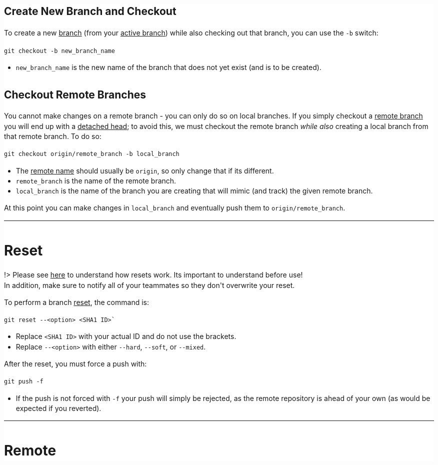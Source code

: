 ## Create New Branch and Checkout

To create a new [branch](learn_to_code/git/git_concepts?id=branch) (from your [active branch](learn_to_code/git/git_concepts?id=active-branch)) while also checking out that branch, you can use the `-b` switch:
```
git checkout -b new_branch_name
```
* `new_branch_name` is the new name of the branch that does not yet exist (and is to be created).

## Checkout Remote Branches

You cannot make changes on a remote branch - you can only do so on local branches. If you simply checkout a [remote branch](learn_to_code/git/git_concepts?id=remote-vs-local-branches) you will end up with a [detached head](learn_to_code/git/git_concepts?id=detached-head); to avoid this, we must checkout the remote branch _while also_ creating a local branch  from that remote branch. To do so:
```
git checkout origin/remote_branch -b local_branch
```
* The [remote name](learn_to_code/git/git_concepts?id=remote-name) should usually be `origin`, so only change that if its different.
* `remote_branch` is the name of the remote branch. 
* `local_branch` is the name of the branch you are creating that will mimic (and track) the given remote branch. 

At this point you can make changes in `local_branch` and eventually push them to `origin/remote_branch`.

---

# Reset

!> Please see [here](learn_to_code/git/git_concepts?id=reset) to understand how resets work. Its important to understand before use!  <br>In addition, make sure to notify all of your teammates so they don't overwrite your reset.

To perform a branch [reset](learn_to_code/git/git_concepts?id=reset), the command is:
```
git reset --<option> <SHA1 ID>`
```
 * Replace `<SHA1 ID>` with your actual ID and do not use the brackets.
 * Replace `--<option>` with either `--hard`, `--soft`, or `--mixed`.

After the reset, you must force a push with:
```
git push -f
```
* If the push is not forced with `-f` your push will simply be rejected, as the remote repository is ahead of your own (as would be expected if you reverted).

---

# Remote
